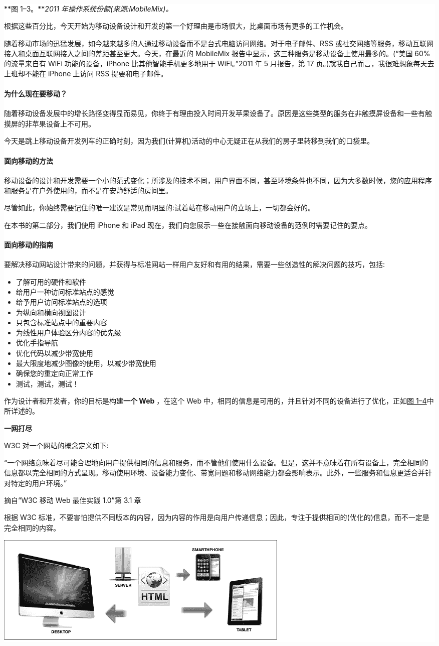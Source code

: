 **图 1–3。***2011 年操作系统份额(来源:MobileMix)。*

根据这些百分比，今天开始为移动设备设计和开发的第一个好理由是市场很大，比桌面市场有更多的工作机会。

随着移动市场的迅猛发展，如今越来越多的人通过移动设备而不是台式电脑访问网络。对于电子邮件、RSS 或社交网络等服务，移动互联网接入和桌面互联网接入之间的差距甚至更大。今天，在最近的 MobileMix 报告中显示，这三种服务是移动设备上使用最多的。(“美国 60%的流量来自有 WiFi 功能的设备，iPhone 比其他智能手机更多地用于 WiFi。”2011 年 5 月报告，第 17 页。)就我自己而言，我很难想象每天去上班却不能在 iPhone 上访问 RSS 提要和电子邮件。

#### 为什么现在要移动？

随着移动设备发展中的增长路径变得显而易见，你终于有理由投入时间开发苹果设备了。原因是这些类型的服务在非触摸屏设备和一些有触摸屏的非苹果设备上不可用。

今天是跳上移动设备开发列车的正确时刻，因为我们(计算机)活动的中心无疑正在从我们的房子里转移到我们的口袋里。

#### 面向移动的方法

移动设备的设计和开发需要一个小的范式变化；所涉及的技术不同，用户界面不同，甚至环境条件也不同，因为大多数时候，您的应用程序和服务是在户外使用的，而不是在安静舒适的房间里。

尽管如此，你始终需要记住的唯一建议是常见而明显的:试着站在移动用户的立场上，一切都会好的。

在本书的第二部分，我们使用 iPhone 和 iPad 现在，我们向您展示一些在接触面向移动设备的范例时需要记住的要点。

#### 面向移动的指南

要解决移动网站设计带来的问题，并获得与标准网站一样用户友好和有用的结果，需要一些创造性的解决问题的技巧，包括:

*   了解可用的硬件和软件
*   给用户一种访问标准站点的感觉
*   给予用户访问标准站点的选项
*   为纵向和横向视图设计
*   只包含标准站点中的重要内容
*   为线性用户体验区分内容的优先级
*   优化手指导航
*   优化代码以减少带宽使用
*   最大限度地减少图像的使用，以减少带宽使用
*   确保您的重定向正常工作
*   测试，测试，测试！

作为设计者和开发者，你的目标是构建**一个 Web** ，在这个 Web 中，相同的信息是可用的，并且针对不同的设备进行了优化，正如[图 1–4](#fig_1_4)中所详述的。

**一网打尽**

W3C 对一个网站的概念定义如下:

“一个网络意味着尽可能合理地向用户提供相同的信息和服务，而不管他们使用什么设备。但是，这并不意味着在所有设备上，完全相同的信息都以完全相同的方式呈现。移动使用环境、设备能力变化、带宽问题和移动网络能力都会影响表示。此外，一些服务和信息更适合并针对特定的用户环境。”

摘自“W3C 移动 Web 最佳实践 1.0”第 3.1 章

根据 W3C 标准，不要害怕提供不同版本的内容，因为内容的作用是向用户传递信息；因此，专注于提供相同的(优化的)信息，而不一定是完全相同的内容。

![images](img/0104.jpg)
